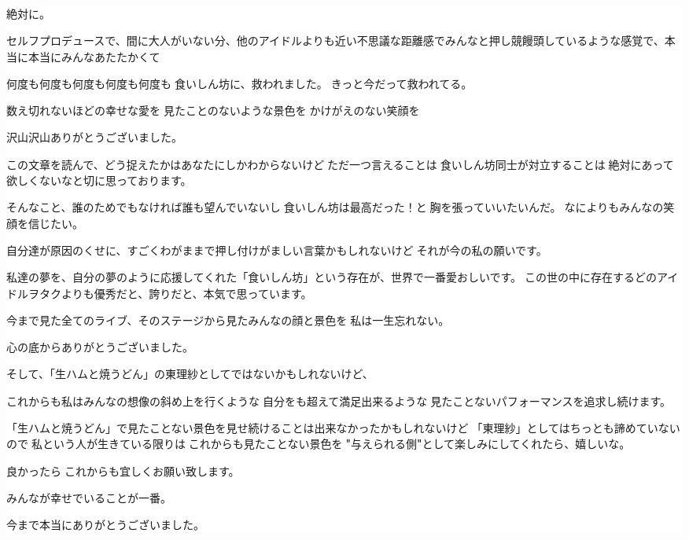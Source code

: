 
絶対に。


セルフプロデュースで、間に大人がいない分、他のアイドルよりも近い不思議な距離感でみんなと押し競饅頭しているような感覚で、本当に本当にみんなあたたかくて


何度も何度も何度も何度も何度も
食いしん坊に、救われました。
きっと今だって救われてる。


数え切れないほどの幸せな愛を
見たことのないような景色を
かけがえのない笑顔を


沢山沢山ありがとうございました。


この文章を読んで、どう捉えたかはあなたにしかわからないけど
ただ一つ言えることは
食いしん坊同士が対立することは
絶対にあって欲しくないなと切に思っております。


そんなこと、誰のためでもなければ誰も望んでいないし
食いしん坊は最高だった！と
胸を張っていいたいんだ。
なによりもみんなの笑顔を信じたい。


自分達が原因のくせに、すごくわがままで押し付けがましい言葉かもしれないけど
それが今の私の願いです。


私達の夢を、自分の夢のように応援してくれた「食いしん坊」という存在が、世界で一番愛おしいです。
この世の中に存在するどのアイドルヲタクよりも優秀だと、誇りだと、本気で思っています。


今まで見た全てのライブ、そのステージから見たみんなの顔と景色を
私は一生忘れない。


心の底からありがとうございました。


そして、「生ハムと焼うどん」の東理紗としてではないかもしれないけど、


これからも私はみんなの想像の斜め上を行くような
自分をも超えて満足出来るような
見たことないパフォーマンスを追求し続けます。


「生ハムと焼うどん」で見たことない景色を見せ続けることは出来なかったかもしれないけど
「東理紗」としてはちっとも諦めていないので
私という人が生きている限りは
これからも見たことない景色を
"与えられる側"として楽しみにしてくれたら、嬉しいな。


良かったら
これからも宜しくお願い致します。







みんなが幸せでいることが一番。







今まで本当にありがとうございました。